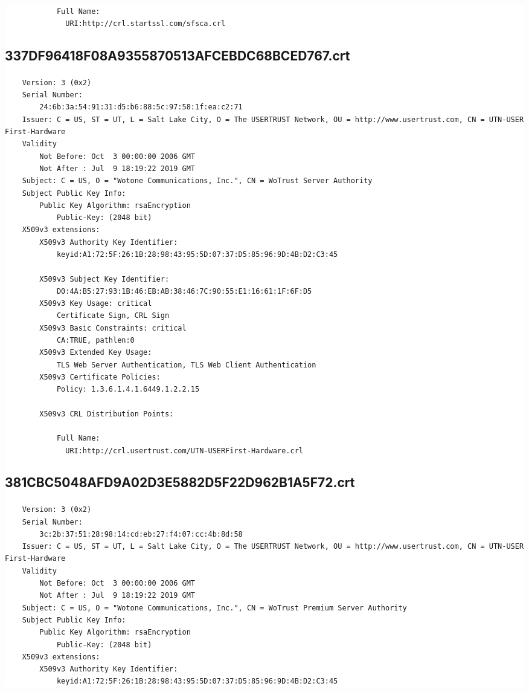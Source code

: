                Full Name:
                  URI:http://crl.startssl.com/sfsca.crl




337DF96418F08A9355870513AFCEBDC68BCED767.crt
--------------------------------------------

        Version: 3 (0x2)
        Serial Number:
            24:6b:3a:54:91:31:d5:b6:88:5c:97:58:1f:ea:c2:71
        Issuer: C = US, ST = UT, L = Salt Lake City, O = The USERTRUST Network, OU = http://www.usertrust.com, CN = UTN-USERFirst-Hardware
        Validity
            Not Before: Oct  3 00:00:00 2006 GMT
            Not After : Jul  9 18:19:22 2019 GMT
        Subject: C = US, O = "Wotone Communications, Inc.", CN = WoTrust Server Authority
        Subject Public Key Info:
            Public Key Algorithm: rsaEncryption
                Public-Key: (2048 bit)
        X509v3 extensions:
            X509v3 Authority Key Identifier: 
                keyid:A1:72:5F:26:1B:28:98:43:95:5D:07:37:D5:85:96:9D:4B:D2:C3:45

            X509v3 Subject Key Identifier: 
                D0:4A:B5:27:93:1B:46:EB:AB:38:46:7C:90:55:E1:16:61:1F:6F:D5
            X509v3 Key Usage: critical
                Certificate Sign, CRL Sign
            X509v3 Basic Constraints: critical
                CA:TRUE, pathlen:0
            X509v3 Extended Key Usage: 
                TLS Web Server Authentication, TLS Web Client Authentication
            X509v3 Certificate Policies: 
                Policy: 1.3.6.1.4.1.6449.1.2.2.15

            X509v3 CRL Distribution Points: 

                Full Name:
                  URI:http://crl.usertrust.com/UTN-USERFirst-Hardware.crl




381CBC5048AFD9A02D3E5882D5F22D962B1A5F72.crt
--------------------------------------------

        Version: 3 (0x2)
        Serial Number:
            3c:2b:37:51:28:98:14:cd:eb:27:f4:07:cc:4b:8d:58
        Issuer: C = US, ST = UT, L = Salt Lake City, O = The USERTRUST Network, OU = http://www.usertrust.com, CN = UTN-USERFirst-Hardware
        Validity
            Not Before: Oct  3 00:00:00 2006 GMT
            Not After : Jul  9 18:19:22 2019 GMT
        Subject: C = US, O = "Wotone Communications, Inc.", CN = WoTrust Premium Server Authority
        Subject Public Key Info:
            Public Key Algorithm: rsaEncryption
                Public-Key: (2048 bit)
        X509v3 extensions:
            X509v3 Authority Key Identifier: 
                keyid:A1:72:5F:26:1B:28:98:43:95:5D:07:37:D5:85:96:9D:4B:D2:C3:45
